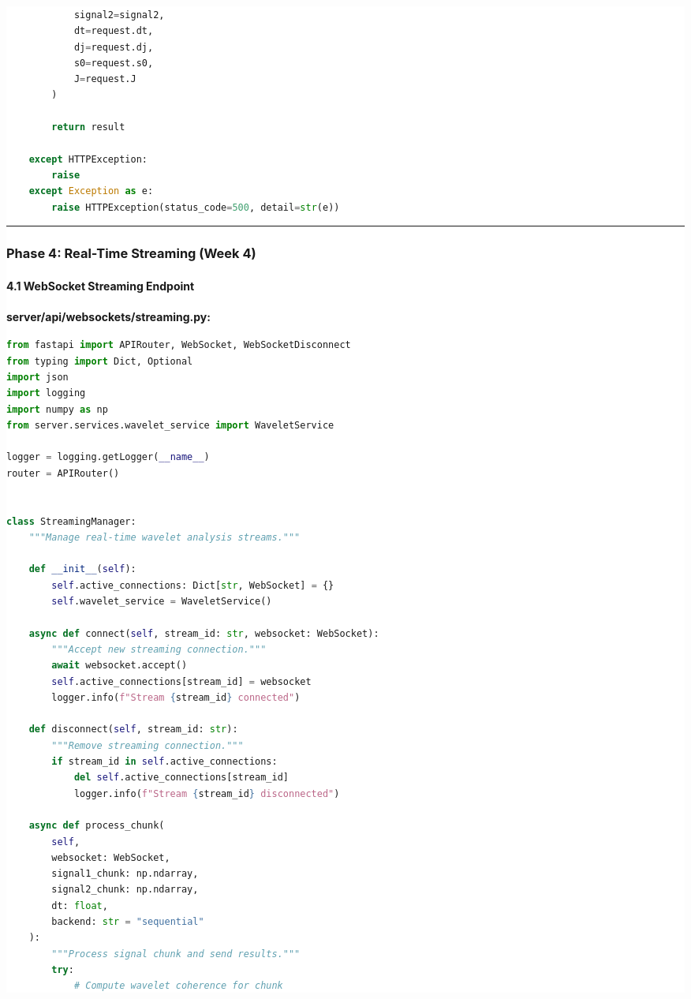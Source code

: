 ```python
            signal2=signal2,
            dt=request.dt,
            dj=request.dj,
            s0=request.s0,
            J=request.J
        )
        
        return result
    
    except HTTPException:
        raise
    except Exception as e:
        raise HTTPException(status_code=500, detail=str(e))
```

---

### **Phase 4: Real-Time Streaming (Week 4)**

#### **4.1 WebSocket Streaming Endpoint**

**server/api/websockets/streaming.py:**
```python
from fastapi import APIRouter, WebSocket, WebSocketDisconnect
from typing import Dict, Optional
import json
import logging
import numpy as np
from server.services.wavelet_service import WaveletService

logger = logging.getLogger(__name__)
router = APIRouter()


class StreamingManager:
    """Manage real-time wavelet analysis streams."""
    
    def __init__(self):
        self.active_connections: Dict[str, WebSocket] = {}
        self.wavelet_service = WaveletService()
    
    async def connect(self, stream_id: str, websocket: WebSocket):
        """Accept new streaming connection."""
        await websocket.accept()
        self.active_connections[stream_id] = websocket
        logger.info(f"Stream {stream_id} connected")
    
    def disconnect(self, stream_id: str):
        """Remove streaming connection."""
        if stream_id in self.active_connections:
            del self.active_connections[stream_id]
            logger.info(f"Stream {stream_id} disconnected")
    
    async def process_chunk(
        self,
        websocket: WebSocket,
        signal1_chunk: np.ndarray,
        signal2_chunk: np.ndarray,
        dt: float,
        backend: str = "sequential"
    ):
        """Process signal chunk and send results."""
        try:
            # Compute wavelet coherence for chunk
```